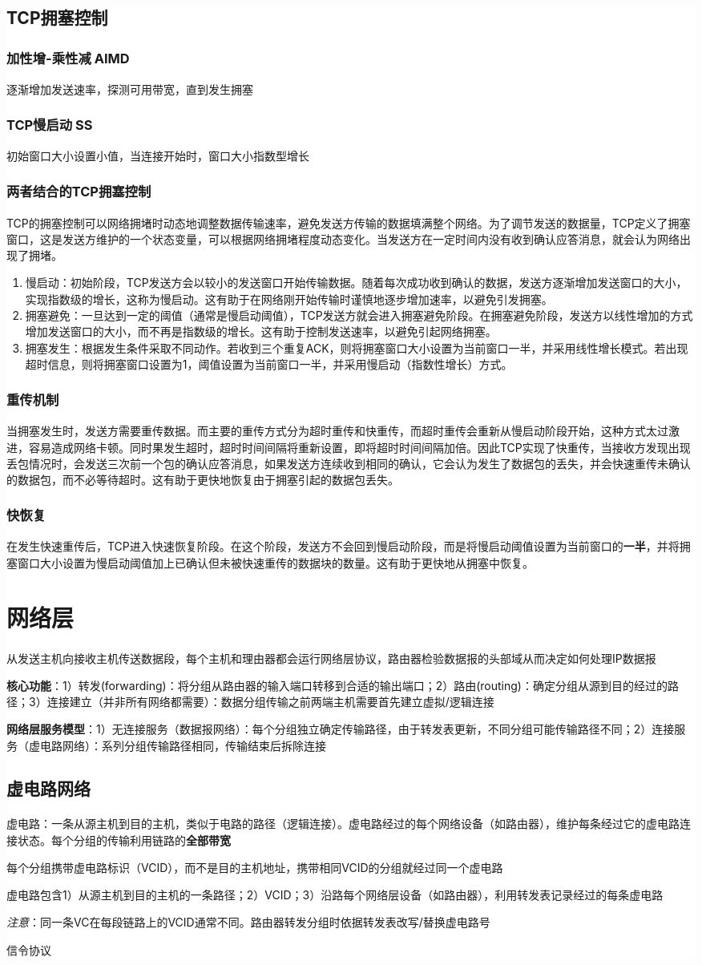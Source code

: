 ## TCP拥塞控制

### 加性增-乘性减 AIMD

逐渐增加发送速率，探测可用带宽，直到发生拥塞

### TCP慢启动 SS

初始窗口大小设置小值，当连接开始时，窗口大小指数型增长

### 两者结合的TCP拥塞控制

TCP的拥塞控制可以网络拥堵时动态地调整数据传输速率，避免发送方传输的数据填满整个网络。为了调节发送的数据量，TCP定义了拥塞窗口，这是发送方维护的一个状态变量，可以根据网络拥堵程度动态变化。当发送方在一定时间内没有收到确认应答消息，就会认为网络出现了拥堵。

1. 慢启动：初始阶段，TCP发送方会以较小的发送窗口开始传输数据。随着每次成功收到确认的数据，发送方逐渐增加发送窗口的大小，实现指数级的增长，这称为慢启动。这有助于在网络刚开始传输时谨慎地逐步增加速率，以避免引发拥塞。
2. 拥塞避免：一旦达到一定的阈值（通常是慢启动阈值），TCP发送方就会进入拥塞避免阶段。在拥塞避免阶段，发送方以线性增加的方式增加发送窗口的大小，而不再是指数级的增长。这有助于控制发送速率，以避免引起网络拥塞。
3. 拥塞发生：根据发生条件采取不同动作。若收到三个重复ACK，则将拥塞窗口大小设置为当前窗口一半，并采用线性增长模式。若出现超时信息，则将拥塞窗口设置为1，阈值设置为当前窗口一半，并采用慢启动（指数性增长）方式。

### 重传机制

当拥塞发生时，发送方需要重传数据。而主要的重传方式分为超时重传和快重传，而超时重传会重新从慢启动阶段开始，这种方式太过激进，容易造成网络卡顿。同时果发生超时，超时时间间隔将重新设置，即将超时时间间隔加倍。因此TCP实现了快重传，当接收方发现出现丢包情况时，会发送三次前一个包的确认应答消息，如果发送方连续收到相同的确认，它会认为发生了数据包的丢失，并会快速重传未确认的数据包，而不必等待超时。这有助于更快地恢复由于拥塞引起的数据包丢失。

### 快恢复

在发生快速重传后，TCP进入快速恢复阶段。在这个阶段，发送方不会回到慢启动阶段，而是将慢启动阈值设置为当前窗口的**一半**，并将拥塞窗口大小设置为慢启动阈值加上已确认但未被快速重传的数据块的数量。这有助于更快地从拥塞中恢复。

# 网络层

从发送主机向接收主机传送数据段，每个主机和理由器都会运行网络层协议，路由器检验数据报的头部域从而决定如何处理IP数据报

**核心功能**：1）转发(forwarding)：将分组从路由器的输入端口转移到合适的输出端口；2）路由(routing)：确定分组从源到目的经过的路径；3）连接建立（并非所有网络都需要）：数据分组传输之前两端主机需要首先建立虚拟/逻辑连接

**网络层服务模型**：1）无连接服务（数据报网络）：每个分组独立确定传输路径，由于转发表更新，不同分组可能传输路径不同；2）连接服务（虚电路网络）：系列分组传输路径相同，传输结束后拆除连接

## 虚电路网络

虚电路：一条从源主机到目的主机，类似于电路的路径（逻辑连接）。虚电路经过的每个网络设备（如路由器），维护每条经过它的虚电路连接状态。每个分组的传输利用链路的**全部带宽**

每个分组携带虚电路标识（VCID），而不是目的主机地址，携带相同VCID的分组就经过同一个虚电路

虚电路包含1）从源主机到目的主机的一条路径；2）VCID；3）沿路每个网络层设备（如路由器），利用转发表记录经过的每条虚电路

*注意*：同一条VC在每段链路上的VCID通常不同。路由器转发分组时依据转发表改写/替换虚电路号

信令协议
